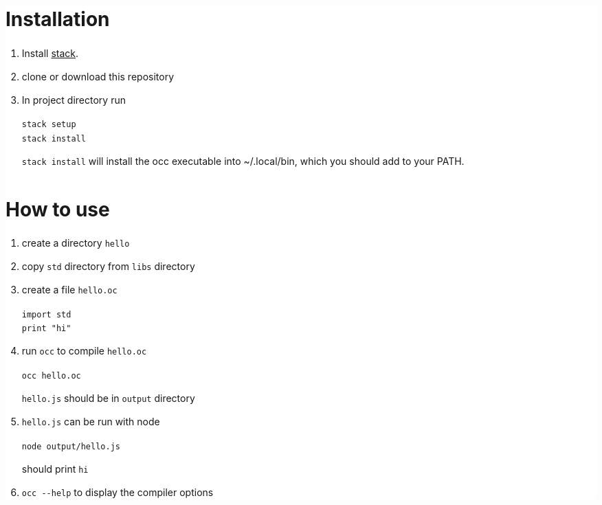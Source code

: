 # Installation #

1. Install [stack](https://docs.haskellstack.org/en/stable/install_and_upgrade/).

2. clone or download this repository

3. In project directory run
	```
	stack setup
	stack install
	```
	`stack install` will install the occ executable into ~/.local/bin, which you should add to your PATH. 

# How to use #

1. create a directory `hello`
2. copy `std` directory from `libs` directory
3. create a file `hello.oc`

	```
	import std
	print "hi"
	```
4. run `occ` to compile `hello.oc`

	```
	occ hello.oc
	```
	`hello.js` should be in `output` directory
5. `hello.js` can be run with node

	```
	node output/hello.js
	```
	should print `hi`
6. `occ --help` to display the compiler options

